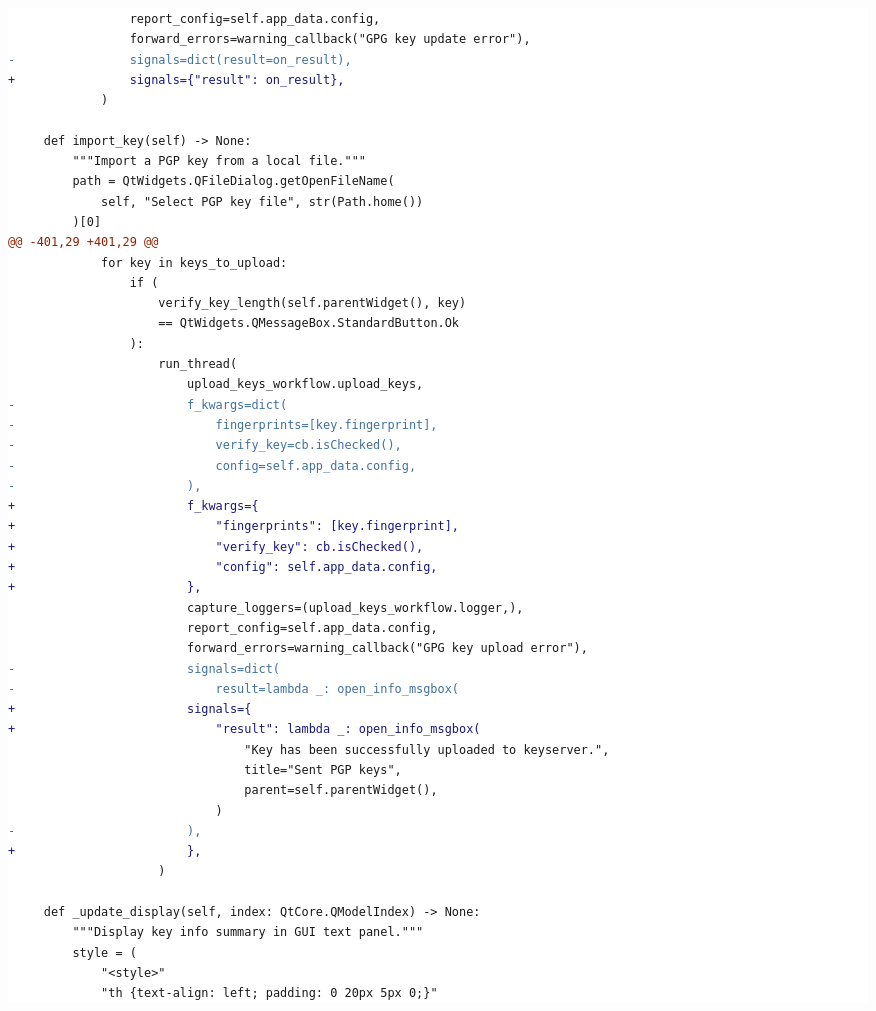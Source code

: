 ```diff
                 report_config=self.app_data.config,
                 forward_errors=warning_callback("GPG key update error"),
-                signals=dict(result=on_result),
+                signals={"result": on_result},
             )
 
     def import_key(self) -> None:
         """Import a PGP key from a local file."""
         path = QtWidgets.QFileDialog.getOpenFileName(
             self, "Select PGP key file", str(Path.home())
         )[0]
@@ -401,29 +401,29 @@
             for key in keys_to_upload:
                 if (
                     verify_key_length(self.parentWidget(), key)
                     == QtWidgets.QMessageBox.StandardButton.Ok
                 ):
                     run_thread(
                         upload_keys_workflow.upload_keys,
-                        f_kwargs=dict(
-                            fingerprints=[key.fingerprint],
-                            verify_key=cb.isChecked(),
-                            config=self.app_data.config,
-                        ),
+                        f_kwargs={
+                            "fingerprints": [key.fingerprint],
+                            "verify_key": cb.isChecked(),
+                            "config": self.app_data.config,
+                        },
                         capture_loggers=(upload_keys_workflow.logger,),
                         report_config=self.app_data.config,
                         forward_errors=warning_callback("GPG key upload error"),
-                        signals=dict(
-                            result=lambda _: open_info_msgbox(
+                        signals={
+                            "result": lambda _: open_info_msgbox(
                                 "Key has been successfully uploaded to keyserver.",
                                 title="Sent PGP keys",
                                 parent=self.parentWidget(),
                             )
-                        ),
+                        },
                     )
 
     def _update_display(self, index: QtCore.QModelIndex) -> None:
         """Display key info summary in GUI text panel."""
         style = (
             "<style>"
             "th {text-align: left; padding: 0 20px 5px 0;}"
```

